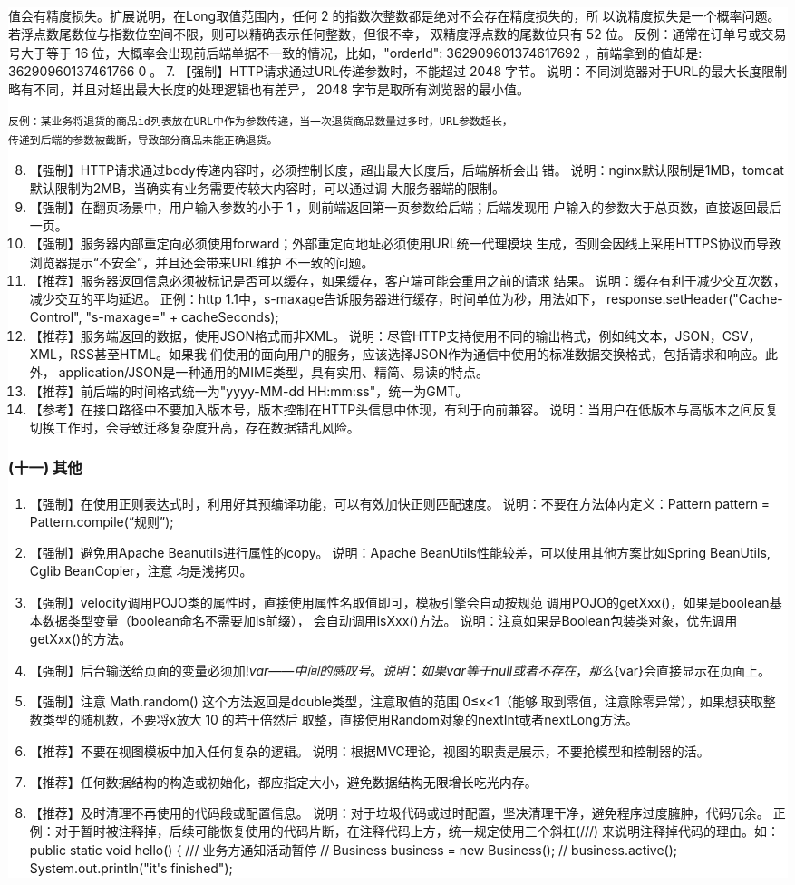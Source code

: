 值会有精度损失。扩展说明，在Long取值范围内，任何 2 的指数次整数都是绝对不会存在精度损失的，所
以说精度损失是一个概率问题。若浮点数尾数位与指数位空间不限，则可以精确表示任何整数，但很不幸，
双精度浮点数的尾数位只有 52 位。
反例：通常在订单号或交易号大于等于 16 位，大概率会出现前后端单据不一致的情况，比如，"orderId":
362909601374617692 ，前端拿到的值却是: 36290960137461766 0 。
7. 【强制】HTTP请求通过URL传递参数时，不能超过 2048 字节。
    说明：不同浏览器对于URL的最大长度限制略有不同，并且对超出最大长度的处理逻辑也有差异， 2048
    字节是取所有浏览器的最小值。


```
反例：某业务将退货的商品id列表放在URL中作为参数传递，当一次退货商品数量过多时，URL参数超长，
传递到后端的参数被截断，导致部分商品未能正确退货。
```
8. 【强制】HTTP请求通过body传递内容时，必须控制长度，超出最大长度后，后端解析会出
    错。
    说明：nginx默认限制是1MB，tomcat默认限制为2MB，当确实有业务需要传较大内容时，可以通过调
    大服务器端的限制。
9. 【强制】在翻页场景中，用户输入参数的小于 1 ，则前端返回第一页参数给后端；后端发现用
户输入的参数大于总页数，直接返回最后一页。
10. 【强制】服务器内部重定向必须使用forward；外部重定向地址必须使用URL统一代理模块
生成，否则会因线上采用HTTPS协议而导致浏览器提示“不安全”，并且还会带来URL维护
不一致的问题。
11. 【推荐】服务器返回信息必须被标记是否可以缓存，如果缓存，客户端可能会重用之前的请求
    结果。
    说明：缓存有利于减少交互次数，减少交互的平均延迟。
    正例：http 1.1中，s-maxage告诉服务器进行缓存，时间单位为秒，用法如下，
    response.setHeader("Cache-Control", "s-maxage=" + cacheSeconds);
12. 【推荐】服务端返回的数据，使用JSON格式而非XML。
    说明：尽管HTTP支持使用不同的输出格式，例如纯文本，JSON，CSV，XML，RSS甚至HTML。如果我
    们使用的面向用户的服务，应该选择JSON作为通信中使用的标准数据交换格式，包括请求和响应。此外，
    application/JSON是一种通用的MIME类型，具有实用、精简、易读的特点。
13. 【推荐】前后端的时间格式统一为"yyyy-MM-dd HH:mm:ss"，统一为GMT。
14. 【参考】在接口路径中不要加入版本号，版本控制在HTTP头信息中体现，有利于向前兼容。
说明：当用户在低版本与高版本之间反复切换工作时，会导致迁移复杂度升高，存在数据错乱风险。

### (十一) 其他

1. 【强制】在使用正则表达式时，利用好其预编译功能，可以有效加快正则匹配速度。
    说明：不要在方法体内定义：Pattern pattern = Pattern.compile(“规则”);
2. 【强制】避免用Apache Beanutils进行属性的copy。
    说明：Apache BeanUtils性能较差，可以使用其他方案比如Spring BeanUtils, Cglib BeanCopier，注意
    均是浅拷贝。


3. 【强制】velocity调用POJO类的属性时，直接使用属性名取值即可，模板引擎会自动按规范
    调用POJO的getXxx()，如果是boolean基本数据类型变量（boolean命名不需要加is前缀），
    会自动调用isXxx()方法。
    说明：注意如果是Boolean包装类对象，优先调用getXxx()的方法。
4. 【强制】后台输送给页面的变量必须加$!{var}——中间的感叹号。
    说明：如果var等于null或者不存在，那么${var}会直接显示在页面上。
5. 【强制】注意 Math.random() 这个方法返回是double类型，注意取值的范围 0≤x<1（能够
    取到零值，注意除零异常），如果想获取整数类型的随机数，不要将x放大 10 的若干倍然后
    取整，直接使用Random对象的nextInt或者nextLong方法。
6. 【推荐】不要在视图模板中加入任何复杂的逻辑。
说明：根据MVC理论，视图的职责是展示，不要抢模型和控制器的活。
7. 【推荐】任何数据结构的构造或初始化，都应指定大小，避免数据结构无限增长吃光内存。
8. 【推荐】及时清理不再使用的代码段或配置信息。
说明：对于垃圾代码或过时配置，坚决清理干净，避免程序过度臃肿，代码冗余。
正例：对于暂时被注释掉，后续可能恢复使用的代码片断，在注释代码上方，统一规定使用三个斜杠(///)
来说明注释掉代码的理由。如：
public static void hello() {
/// 业务方通知活动暂停
// Business business = new Business();
// business.active();
System.out.println("it's finished");